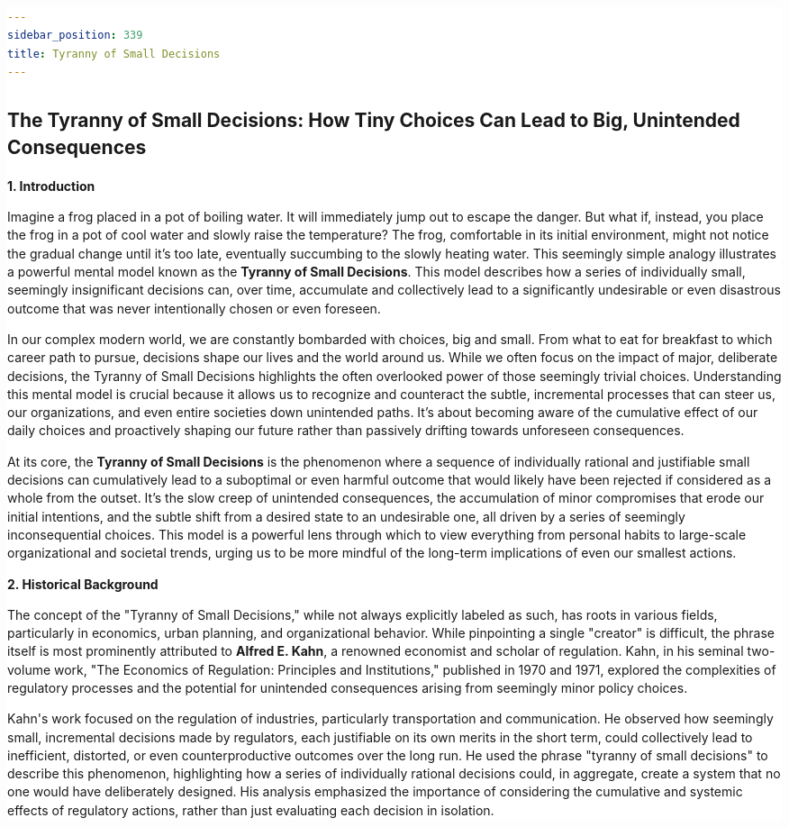 ```yaml
---
sidebar_position: 339
title: Tyranny of Small Decisions
---
```


## The Tyranny of Small Decisions: How Tiny Choices Can Lead to Big, Unintended Consequences

**1. Introduction**

Imagine a frog placed in a pot of boiling water. It will immediately jump out to escape the danger. But what if, instead, you place the frog in a pot of cool water and slowly raise the temperature?  The frog, comfortable in its initial environment, might not notice the gradual change until it’s too late, eventually succumbing to the slowly heating water. This seemingly simple analogy illustrates a powerful mental model known as the **Tyranny of Small Decisions**.  This model describes how a series of individually small, seemingly insignificant decisions can, over time, accumulate and collectively lead to a significantly undesirable or even disastrous outcome that was never intentionally chosen or even foreseen.

In our complex modern world, we are constantly bombarded with choices, big and small. From what to eat for breakfast to which career path to pursue, decisions shape our lives and the world around us.  While we often focus on the impact of major, deliberate decisions, the Tyranny of Small Decisions highlights the often overlooked power of those seemingly trivial choices.  Understanding this mental model is crucial because it allows us to recognize and counteract the subtle, incremental processes that can steer us, our organizations, and even entire societies down unintended paths. It’s about becoming aware of the cumulative effect of our daily choices and proactively shaping our future rather than passively drifting towards unforeseen consequences.

At its core, the **Tyranny of Small Decisions** is the phenomenon where a sequence of individually rational and justifiable small decisions can cumulatively lead to a suboptimal or even harmful outcome that would likely have been rejected if considered as a whole from the outset. It’s the slow creep of unintended consequences, the accumulation of minor compromises that erode our initial intentions, and the subtle shift from a desired state to an undesirable one, all driven by a series of seemingly inconsequential choices. This model is a powerful lens through which to view everything from personal habits to large-scale organizational and societal trends, urging us to be more mindful of the long-term implications of even our smallest actions.

**2. Historical Background**

The concept of the "Tyranny of Small Decisions," while not always explicitly labeled as such, has roots in various fields, particularly in economics, urban planning, and organizational behavior.  While pinpointing a single "creator" is difficult, the phrase itself is most prominently attributed to **Alfred E. Kahn**, a renowned economist and scholar of regulation.  Kahn, in his seminal two-volume work, "The Economics of Regulation: Principles and Institutions," published in 1970 and 1971, explored the complexities of regulatory processes and the potential for unintended consequences arising from seemingly minor policy choices.

Kahn's work focused on the regulation of industries, particularly transportation and communication. He observed how seemingly small, incremental decisions made by regulators, each justifiable on its own merits in the short term, could collectively lead to inefficient, distorted, or even counterproductive outcomes over the long run.  He used the phrase "tyranny of small decisions" to describe this phenomenon, highlighting how a series of individually rational decisions could, in aggregate, create a system that no one would have deliberately designed.  His analysis emphasized the importance of considering the cumulative and systemic effects of regulatory actions, rather than just evaluating each decision in isolation.
